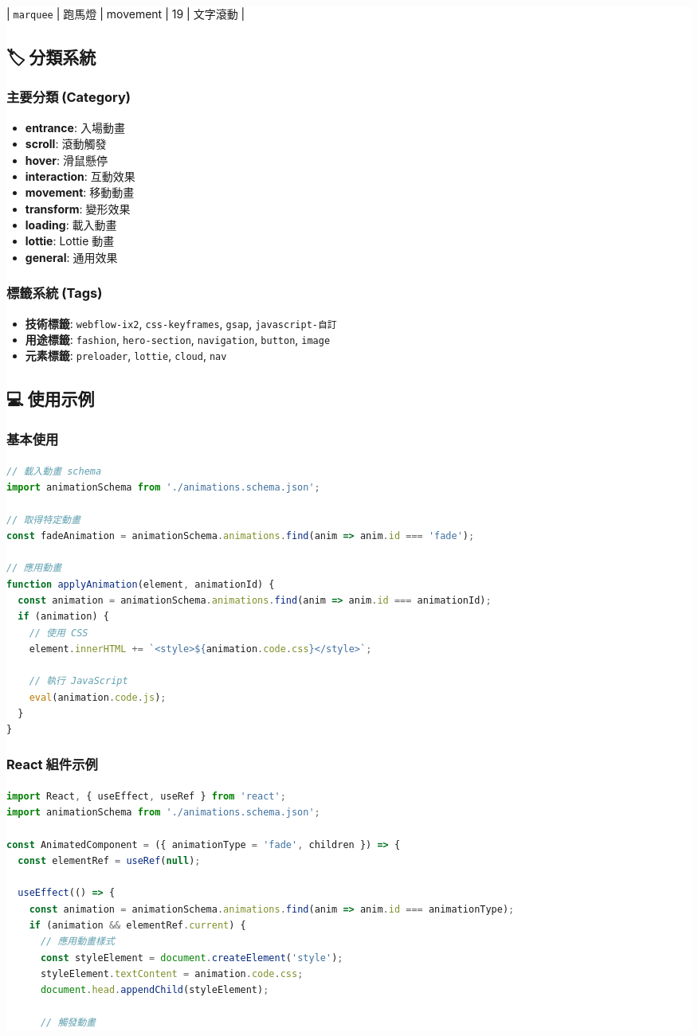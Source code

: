 | `marquee` | 跑馬燈 | movement | 19 | 文字滾動 |

## 🏷️ 分類系統

### 主要分類 (Category)
- **entrance**: 入場動畫
- **scroll**: 滾動觸發
- **hover**: 滑鼠懸停
- **interaction**: 互動效果
- **movement**: 移動動畫
- **transform**: 變形效果
- **loading**: 載入動畫
- **lottie**: Lottie 動畫
- **general**: 通用效果

### 標籤系統 (Tags)
- **技術標籤**: `webflow-ix2`, `css-keyframes`, `gsap`, `javascript-自訂`
- **用途標籤**: `fashion`, `hero-section`, `navigation`, `button`, `image`
- **元素標籤**: `preloader`, `lottie`, `cloud`, `nav`

## 💻 使用示例

### 基本使用

```javascript
// 載入動畫 schema
import animationSchema from './animations.schema.json';

// 取得特定動畫
const fadeAnimation = animationSchema.animations.find(anim => anim.id === 'fade');

// 應用動畫
function applyAnimation(element, animationId) {
  const animation = animationSchema.animations.find(anim => anim.id === animationId);
  if (animation) {
    // 使用 CSS
    element.innerHTML += `<style>${animation.code.css}</style>`;
    
    // 執行 JavaScript
    eval(animation.code.js);
  }
}
```

### React 組件示例

```jsx
import React, { useEffect, useRef } from 'react';
import animationSchema from './animations.schema.json';

const AnimatedComponent = ({ animationType = 'fade', children }) => {
  const elementRef = useRef(null);
  
  useEffect(() => {
    const animation = animationSchema.animations.find(anim => anim.id === animationType);
    if (animation && elementRef.current) {
      // 應用動畫樣式
      const styleElement = document.createElement('style');
      styleElement.textContent = animation.code.css;
      document.head.appendChild(styleElement);
      
      // 觸發動畫
```